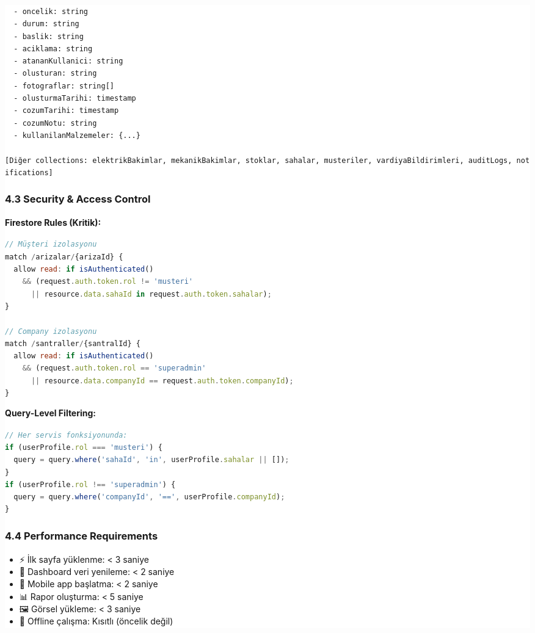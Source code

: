 ```
  - oncelik: string
  - durum: string
  - baslik: string
  - aciklama: string
  - atananKullanici: string
  - olusturan: string
  - fotograflar: string[]
  - olusturmaTarihi: timestamp
  - cozumTarihi: timestamp
  - cozumNotu: string
  - kullanilanMalzemeler: {...}

[Diğer collections: elektrikBakimlar, mekanikBakimlar, stoklar, sahalar, musteriler, vardiyaBildirimleri, auditLogs, notifications]
```

### 4.3 Security & Access Control

**Firestore Rules (Kritik):**

```javascript
// Müşteri izolasyonu
match /arizalar/{arizaId} {
  allow read: if isAuthenticated() 
    && (request.auth.token.rol != 'musteri' 
      || resource.data.sahaId in request.auth.token.sahalar);
}

// Company izolasyonu
match /santraller/{santralId} {
  allow read: if isAuthenticated() 
    && (request.auth.token.rol == 'superadmin' 
      || resource.data.companyId == request.auth.token.companyId);
}
```

**Query-Level Filtering:**
```typescript
// Her servis fonksiyonunda:
if (userProfile.rol === 'musteri') {
  query = query.where('sahaId', 'in', userProfile.sahalar || []);
}
if (userProfile.rol !== 'superadmin') {
  query = query.where('companyId', '==', userProfile.companyId);
}
```

### 4.4 Performance Requirements

- ⚡ İlk sayfa yüklenme: < 3 saniye
- 🔄 Dashboard veri yenileme: < 2 saniye
- 📱 Mobile app başlatma: < 2 saniye
- 📊 Rapor oluşturma: < 5 saniye
- 🖼️ Görsel yükleme: < 3 saniye
- 💾 Offline çalışma: Kısıtlı (öncelik değil)

